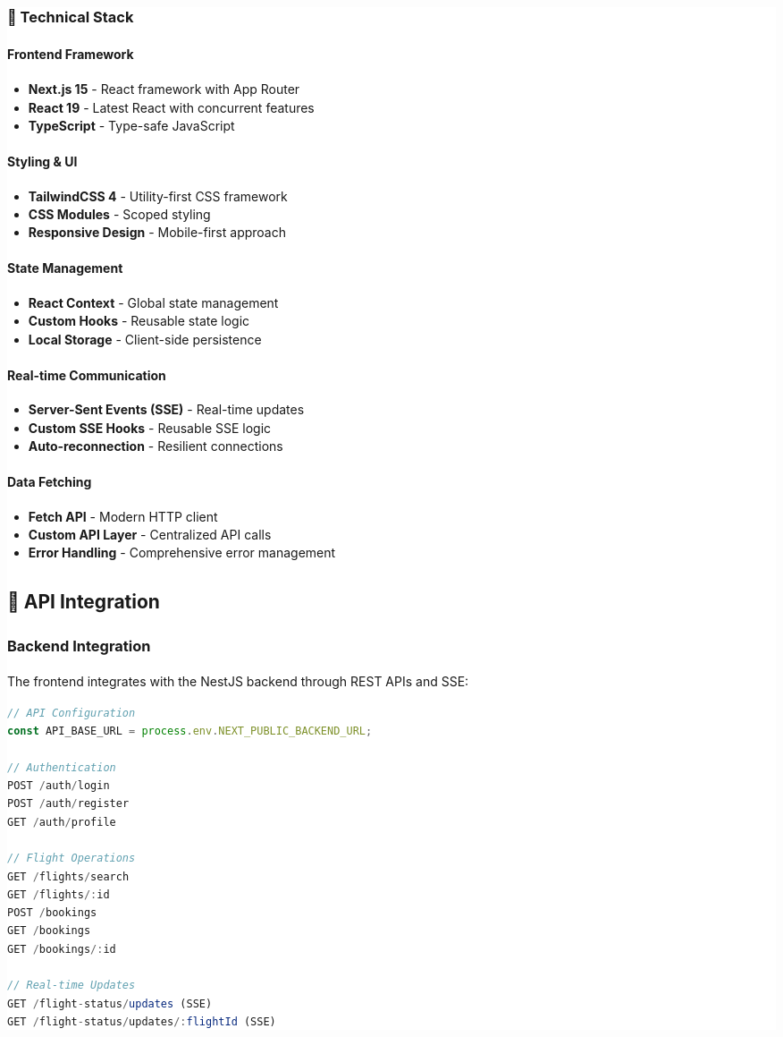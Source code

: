 ### 🔧 Technical Stack

#### Frontend Framework
- **Next.js 15** - React framework with App Router
- **React 19** - Latest React with concurrent features
- **TypeScript** - Type-safe JavaScript

#### Styling & UI
- **TailwindCSS 4** - Utility-first CSS framework
- **CSS Modules** - Scoped styling
- **Responsive Design** - Mobile-first approach

#### State Management
- **React Context** - Global state management
- **Custom Hooks** - Reusable state logic
- **Local Storage** - Client-side persistence

#### Real-time Communication
- **Server-Sent Events (SSE)** - Real-time updates
- **Custom SSE Hooks** - Reusable SSE logic
- **Auto-reconnection** - Resilient connections

#### Data Fetching
- **Fetch API** - Modern HTTP client
- **Custom API Layer** - Centralized API calls
- **Error Handling** - Comprehensive error management

## 🔌 API Integration

### Backend Integration

The frontend integrates with the NestJS backend through REST APIs and SSE:

```typescript
// API Configuration
const API_BASE_URL = process.env.NEXT_PUBLIC_BACKEND_URL;

// Authentication
POST /auth/login
POST /auth/register
GET /auth/profile

// Flight Operations
GET /flights/search
GET /flights/:id
POST /bookings
GET /bookings
GET /bookings/:id

// Real-time Updates
GET /flight-status/updates (SSE)
GET /flight-status/updates/:flightId (SSE)
```
